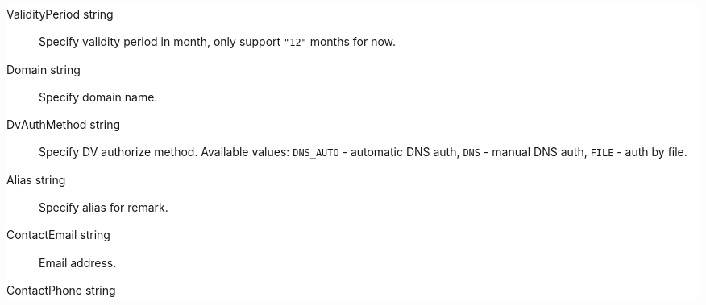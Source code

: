 <a data-swiftype-name="resource-property" data-swiftype-type="text" href="#validityperiod_csharp" style="color: inherit; text-decoration: inherit;">Validity<wbr>Period</a>
</span>
        <span class="property-indicator"></span>
        <span class="property-type">string</span>
    </dt>
    <dd><p>Specify validity period in month, only support <code>&quot;12&quot;</code> months for now.</p>
</dd></dl>
</pulumi-choosable>
</div>

<div>
<pulumi-choosable type="language" values="go">
<dl class="resources-properties"><dt class="property-required property-replacement"
            title="Required">
        <span id="domain_go">
<a data-swiftype-name="resource-property" data-swiftype-type="text" href="#domain_go" style="color: inherit; text-decoration: inherit;">Domain</a>
</span>
        <span class="property-indicator"></span>
        <span class="property-type">string</span>
    </dt>
    <dd><p>Specify domain name.</p>
</dd><dt class="property-required"
            title="Required">
        <span id="dvauthmethod_go">
<a data-swiftype-name="resource-property" data-swiftype-type="text" href="#dvauthmethod_go" style="color: inherit; text-decoration: inherit;">Dv<wbr>Auth<wbr>Method</a>
</span>
        <span class="property-indicator"></span>
        <span class="property-type">string</span>
    </dt>
    <dd><p>Specify DV authorize method. Available values: <code>DNS_AUTO</code> - automatic DNS auth, <code>DNS</code> - manual DNS auth, <code>FILE</code> - auth by file.</p>
</dd><dt class="property-optional"
            title="Optional">
        <span id="alias_go">
<a data-swiftype-name="resource-property" data-swiftype-type="text" href="#alias_go" style="color: inherit; text-decoration: inherit;">Alias</a>
</span>
        <span class="property-indicator"></span>
        <span class="property-type">string</span>
    </dt>
    <dd><p>Specify alias for remark.</p>
</dd><dt class="property-optional"
            title="Optional">
        <span id="contactemail_go">
<a data-swiftype-name="resource-property" data-swiftype-type="text" href="#contactemail_go" style="color: inherit; text-decoration: inherit;">Contact<wbr>Email</a>
</span>
        <span class="property-indicator"></span>
        <span class="property-type">string</span>
    </dt>
    <dd><p>Email address.</p>
</dd><dt class="property-optional"
            title="Optional">
        <span id="contactphone_go">
<a data-swiftype-name="resource-property" data-swiftype-type="text" href="#contactphone_go" style="color: inherit; text-decoration: inherit;">Contact<wbr>Phone</a>
</span>
        <span class="property-indicator"></span>
        <span class="property-type">string</span>
    </dt>